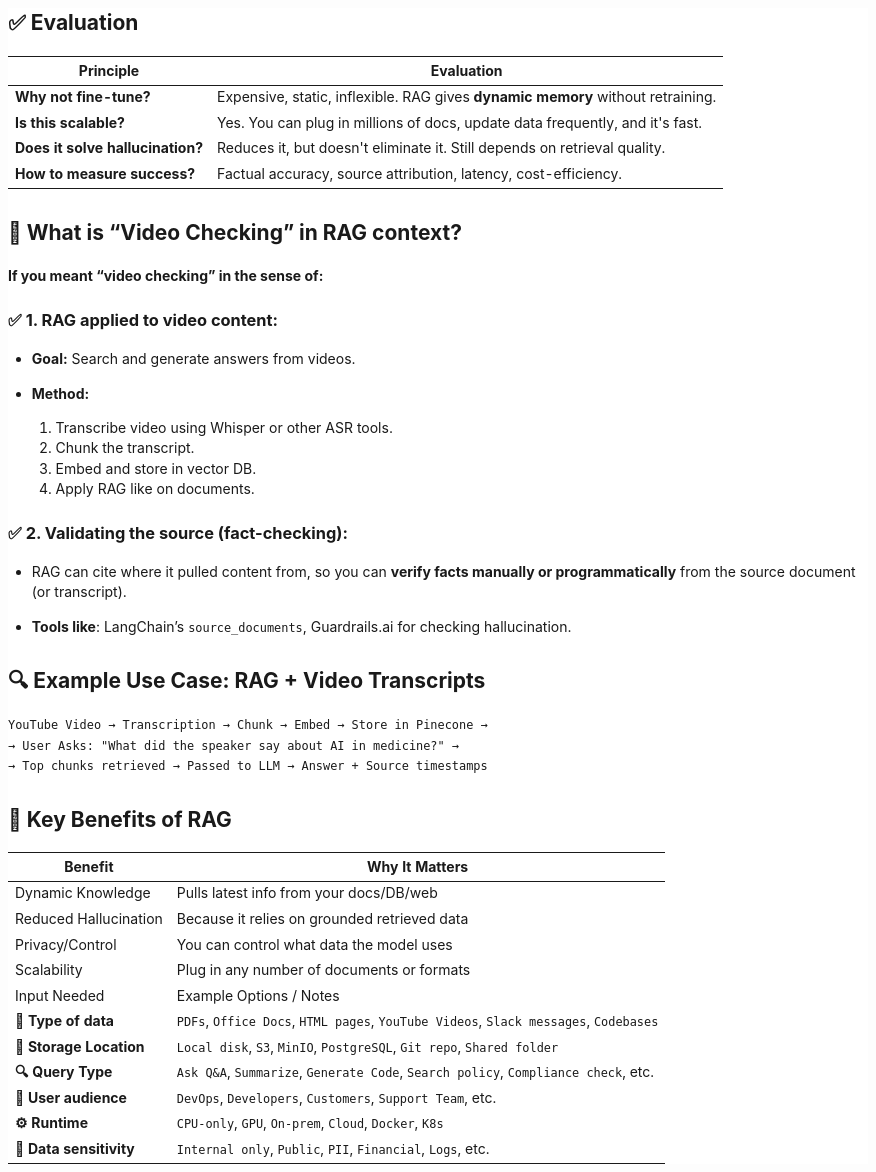 ## ✅ Evaluation

|Principle|Evaluation|
|---|---|
|**Why not fine-tune?**|Expensive, static, inflexible. RAG gives **dynamic memory** without retraining.|
|**Is this scalable?**|Yes. You can plug in millions of docs, update data frequently, and it's fast.|
|**Does it solve hallucination?**|Reduces it, but doesn't eliminate it. Still depends on retrieval quality.|
|**How to measure success?**|Factual accuracy, source attribution, latency, cost-efficiency.|

## 📼 What is “Video Checking” in RAG context?

**If you meant “video checking” in the sense of:**

### ✅ 1. RAG applied to video content:

- **Goal:** Search and generate answers from videos.

- **Method:**
    1. Transcribe video using Whisper or other ASR tools.
    2. Chunk the transcript.
    3. Embed and store in vector DB.
    4. Apply RAG like on documents.

### ✅ 2. Validating the source (fact-checking):

- RAG can cite where it pulled content from, so you can **verify facts manually or programmatically** from the source document (or transcript).
    
- **Tools like**: LangChain’s `source_documents`, Guardrails.ai for checking hallucination.

## 🔍 Example Use Case: RAG + Video Transcripts

```
YouTube Video → Transcription → Chunk → Embed → Store in Pinecone →
→ User Asks: "What did the speaker say about AI in medicine?" →
→ Top chunks retrieved → Passed to LLM → Answer + Source timestamps
```

## 🔑 Key Benefits of RAG

| Benefit                 | Why It Matters                                                                       |
| ----------------------- | ------------------------------------------------------------------------------------ |
| Dynamic Knowledge       | Pulls latest info from your docs/DB/web                                              |
| Reduced Hallucination   | Because it relies on grounded retrieved data                                         |
| Privacy/Control         | You can control what data the model uses                                             |
| Scalability             | Plug in any number of documents or formats                                           |
| Input Needed            | Example Options / Notes                                                              |
| **📂 Type of data**     | `PDFs`, `Office Docs`, `HTML pages`, `YouTube Videos`, `Slack messages`, `Codebases` |
| **📍 Storage Location** | `Local disk`, `S3`, `MinIO`, `PostgreSQL`, `Git repo`, `Shared folder`               |
| **🔍 Query Type**       | `Ask Q&A`, `Summarize`, `Generate Code`, `Search policy`, `Compliance check`, etc.   |
| **🎯 User audience**    | `DevOps`, `Developers`, `Customers`, `Support Team`, etc.                            |
| **⚙️ Runtime**          | `CPU-only`, `GPU`, `On-prem`, `Cloud`, `Docker`, `K8s`                               |
| **🔐 Data sensitivity** | `Internal only`, `Public`, `PII`, `Financial`, `Logs`, etc.                          |